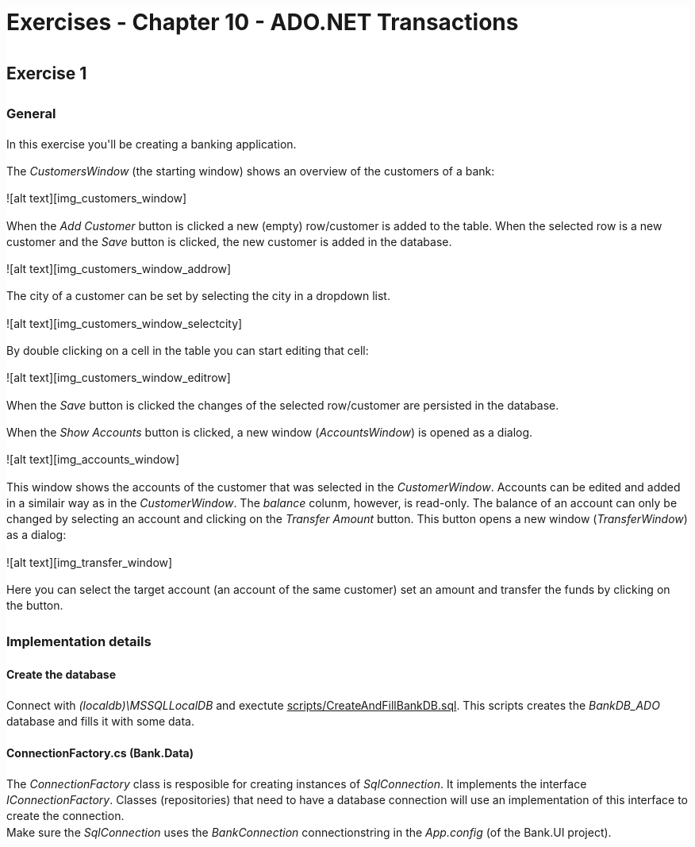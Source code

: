 # Exercises - Chapter 10 - ADO.NET Transactions

## Exercise 1

### General
In this exercise you'll be creating a banking application.

The *CustomersWindow* (the starting window) shows an overview of the customers of a bank:

![alt text][img_customers_window]
 
When the *Add Customer* button is clicked a new (empty) row/customer is added to the table. 
When the selected row is a new customer and the *Save* button is clicked, the new customer is added in the database.

![alt text][img_customers_window_addrow]

The city of a customer can be set by selecting the city in a dropdown list.

![alt text][img_customers_window_selectcity]

By double clicking on a cell in the table you can start editing that cell:

![alt text][img_customers_window_editrow]

When the *Save* button is clicked the changes of the selected row/customer are persisted in the database.

When the *Show Accounts* button is clicked, a new window (*AccountsWindow*) is opened as a dialog. 

![alt text][img_accounts_window]

This window shows the accounts of the customer that was selected in the *CustomerWindow*. 
Accounts can be edited and added in a similair way as in the *CustomerWindow*. 
The *balance* colunm, however, is read-only. The balance of an account can only be changed by selecting an account and clicking on the *Transfer Amount* button. 
This button opens a new window (*TransferWindow*) as a dialog:

![alt text][img_transfer_window]

Here you can select the target account (an account of the same customer) set an amount and transfer the funds by clicking on the button.

### Implementation details

#### Create the database
Connect with *(localdb)\MSSQLLocalDB* and exectute [scripts/CreateAndFillBankDB.sql](scripts/CreateAndFillBankDB.sql). 
This scripts creates the *BankDB_ADO* database and fills it with some data.

#### ConnectionFactory.cs (Bank.Data)
The *ConnectionFactory* class is resposible for creating instances of *SqlConnection*. 
It implements the interface *IConnectionFactory*. Classes (repositories) that need to have a database connection will use an implementation of this interface to create the connection.  
Make sure the *SqlConnection* uses the *BankConnection* connectionstring in the *App.config* (of the Bank.UI project).
